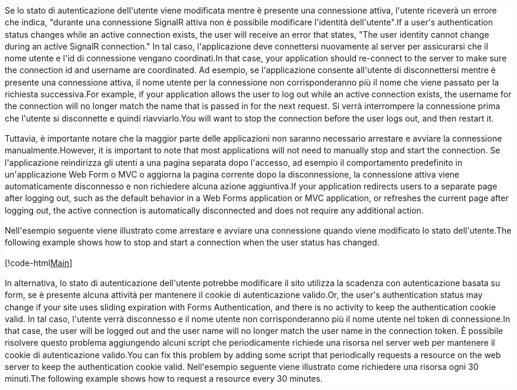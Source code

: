 <span data-ttu-id="fda23-213">Se lo stato di autenticazione dell'utente viene modificata mentre è presente una connessione attiva, l'utente riceverà un errore che indica, "durante una connessione SignalR attiva non è possibile modificare l'identità dell'utente".</span><span class="sxs-lookup"><span data-stu-id="fda23-213">If a user's authentication status changes while an active connection exists, the user will receive an error that states, "The user identity cannot change during an active SignalR connection."</span></span> <span data-ttu-id="fda23-214">In tal caso, l'applicazione deve connettersi nuovamente al server per assicurarsi che il nome utente e l'id di connessione vengano coordinati.</span><span class="sxs-lookup"><span data-stu-id="fda23-214">In that case, your application should re-connect to the server to make sure the connection id and username are coordinated.</span></span> <span data-ttu-id="fda23-215">Ad esempio, se l'applicazione consente all'utente di disconnettersi mentre è presente una connessione attiva, il nome utente per la connessione non corrisponderanno più il nome che viene passato per la richiesta successiva.</span><span class="sxs-lookup"><span data-stu-id="fda23-215">For example, if your application allows the user to log out while an active connection exists, the username for the connection will no longer match the name that is passed in for the next request.</span></span> <span data-ttu-id="fda23-216">Si verrà interrompere la connessione prima che l'utente si disconnette e quindi riavviarlo.</span><span class="sxs-lookup"><span data-stu-id="fda23-216">You will want to stop the connection before the user logs out, and then restart it.</span></span>

<span data-ttu-id="fda23-217">Tuttavia, è importante notare che la maggior parte delle applicazioni non saranno necessario arrestare e avviare la connessione manualmente.</span><span class="sxs-lookup"><span data-stu-id="fda23-217">However, it is important to note that most applications will not need to manually stop and start the connection.</span></span> <span data-ttu-id="fda23-218">Se l'applicazione reindirizza gli utenti a una pagina separata dopo l'accesso, ad esempio il comportamento predefinito in un'applicazione Web Form o MVC o aggiorna la pagina corrente dopo la disconnessione, la connessione attiva viene automaticamente disconnesso e non richiedere alcuna azione aggiuntiva.</span><span class="sxs-lookup"><span data-stu-id="fda23-218">If your application redirects users to a separate page after logging out, such as the default behavior in a Web Forms application or MVC application, or refreshes the current page after logging out, the active connection is automatically disconnected and does not require any additional action.</span></span>

<span data-ttu-id="fda23-219">Nell'esempio seguente viene illustrato come arrestare e avviare una connessione quando viene modificato lo stato dell'utente.</span><span class="sxs-lookup"><span data-stu-id="fda23-219">The following example shows how to stop and start a connection when the user status has changed.</span></span>

[!code-html[Main](introduction-to-security/samples/sample3.html)]

<span data-ttu-id="fda23-220">In alternativa, lo stato di autenticazione dell'utente potrebbe modificare il sito utilizza la scadenza con autenticazione basata su form, se è presente alcuna attività per mantenere il cookie di autenticazione valido.</span><span class="sxs-lookup"><span data-stu-id="fda23-220">Or, the user's authentication status may change if your site uses sliding expiration with Forms Authentication, and there is no activity to keep the authentication cookie valid.</span></span> <span data-ttu-id="fda23-221">In tal caso, l'utente verrà disconnesso e il nome utente non corrisponderanno più il nome utente nel token di connessione.</span><span class="sxs-lookup"><span data-stu-id="fda23-221">In that case, the user will be logged out and the user name will no longer match the user name in the connection token.</span></span> <span data-ttu-id="fda23-222">È possibile risolvere questo problema aggiungendo alcuni script che periodicamente richiede una risorsa nel server web per mantenere il cookie di autenticazione valido.</span><span class="sxs-lookup"><span data-stu-id="fda23-222">You can fix this problem by adding some script that periodically requests a resource on the web server to keep the authentication cookie valid.</span></span> <span data-ttu-id="fda23-223">Nell'esempio seguente viene illustrato come richiedere una risorsa ogni 30 minuti.</span><span class="sxs-lookup"><span data-stu-id="fda23-223">The following example shows how to request a resource every 30 minutes.</span></span>
